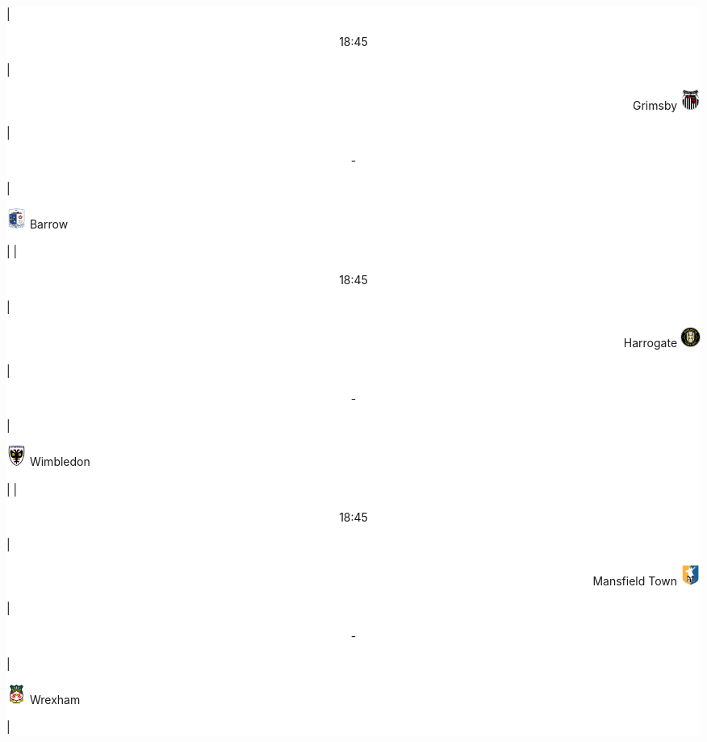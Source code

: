 | <p align="center">18:45</p> | <p align="right">Grimsby <img src="/static/logos/Grimsby Town FC.png" height="25px"></p> | <p align="center">-</p> | <p align="left"><img src="/static/logos/Barrow AFC.png" height="25px"> Barrow</p> |
| <p align="center">18:45</p> | <p align="right">Harrogate <img src="/static/logos/Harrogate Town FC.png" height="25px"></p> | <p align="center">-</p> | <p align="left"><img src="/static/logos/AFC Wimbledon.png" height="25px"> Wimbledon</p> |
| <p align="center">18:45</p> | <p align="right">Mansfield Town <img src="/static/logos/Mansfield Town FC.png" height="25px"></p> | <p align="center">-</p> | <p align="left"><img src="/static/logos/Wrexham FC.png" height="25px"> Wrexham</p> |